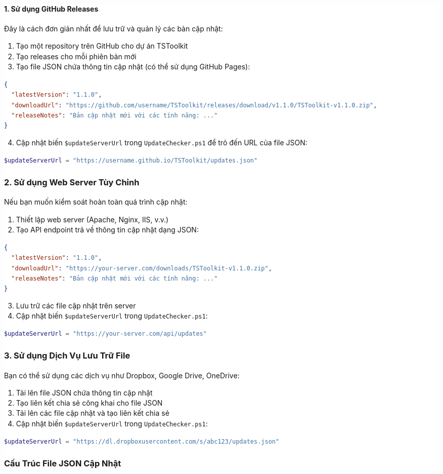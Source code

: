 #### 1. Sử dụng GitHub Releases

Đây là cách đơn giản nhất để lưu trữ và quản lý các bản cập nhật:

1. Tạo một repository trên GitHub cho dự án TSToolkit
2. Tạo releases cho mỗi phiên bản mới
3. Tạo file JSON chứa thông tin cập nhật (có thể sử dụng GitHub Pages):

```json
{
  "latestVersion": "1.1.0",
  "downloadUrl": "https://github.com/username/TSToolkit/releases/download/v1.1.0/TSToolkit-v1.1.0.zip",
  "releaseNotes": "Bản cập nhật mới với các tính năng: ..."
}
```

4. Cập nhật biến `$updateServerUrl` trong `UpdateChecker.ps1` để trỏ đến URL của file JSON:
```powershell
$updateServerUrl = "https://username.github.io/TSToolkit/updates.json"
```

### 2. Sử dụng Web Server Tùy Chỉnh

Nếu bạn muốn kiểm soát hoàn toàn quá trình cập nhật:

1. Thiết lập web server (Apache, Nginx, IIS, v.v.)
2. Tạo API endpoint trả về thông tin cập nhật dạng JSON:

```json
{
  "latestVersion": "1.1.0",
  "downloadUrl": "https://your-server.com/downloads/TSToolkit-v1.1.0.zip",
  "releaseNotes": "Bản cập nhật mới với các tính năng: ..."
}
```

3. Lưu trữ các file cập nhật trên server
4. Cập nhật biến `$updateServerUrl` trong `UpdateChecker.ps1`:
```powershell
$updateServerUrl = "https://your-server.com/api/updates"
```

### 3. Sử dụng Dịch Vụ Lưu Trữ File

Bạn có thể sử dụng các dịch vụ như Dropbox, Google Drive, OneDrive:

1. Tải lên file JSON chứa thông tin cập nhật
2. Tạo liên kết chia sẻ công khai cho file JSON
3. Tải lên các file cập nhật và tạo liên kết chia sẻ
4. Cập nhật biến `$updateServerUrl` trong `UpdateChecker.ps1`:
```powershell
$updateServerUrl = "https://dl.dropboxusercontent.com/s/abc123/updates.json"
```

### Cấu Trúc File JSON Cập Nhật
